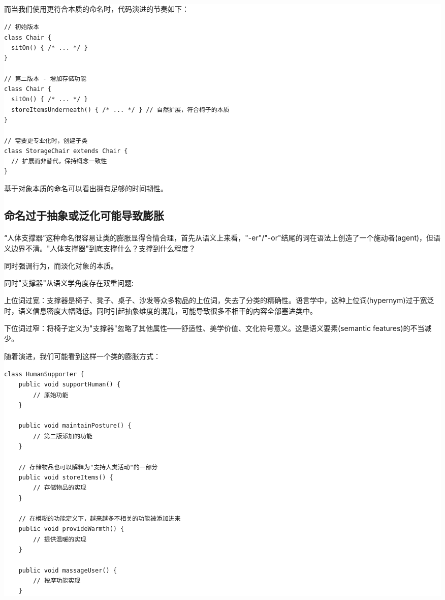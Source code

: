 而当我们使用更符合本质的命名时，代码演进的节奏如下：

    // 初始版本
    class Chair {
      sitOn() { /* ... */ }
    }
    
    // 第二版本 - 增加存储功能
    class Chair {
      sitOn() { /* ... */ }
      storeItemsUnderneath() { /* ... */ } // 自然扩展，符合椅子的本质
    }
    
    // 需要更专业化时，创建子类
    class StorageChair extends Chair {
      // 扩展而非替代，保持概念一致性
    }

基于对象本质的命名可以看出拥有足够的时间韧性。

命名过于抽象或泛化可能导致膨胀
---------------

“人体支撑器”这种命名很容易让类的膨胀显得合情合理，首先从语义上来看，"-er"/"-or"结尾的词在语法上创造了一个施动者(agent)，但语义边界不清。"人体支撑器"到底支撑什么？支撑到什么程度？

同时强调行为，而淡化对象的本质。

同时"支撑器"从语义学角度存在双重问题:

上位词过宽：支撑器是椅子、凳子、桌子、沙发等众多物品的上位词，失去了分类的精确性。语言学中，这种上位词(hypernym)过于宽泛时，语义信息密度大幅降低。同时引起抽象维度的混乱，可能导致很多不相干的内容全部塞进类中。

下位词过窄：将椅子定义为"支撑器"忽略了其他属性——舒适性、美学价值、文化符号意义。这是语义要素(semantic features)的不当减少。

随着演进，我们可能看到这样一个类的膨胀方式：

    class HumanSupporter {
        public void supportHuman() {
            // 原始功能
        }
        
        public void maintainPosture() {
            // 第二版添加的功能
        }
        
        // 存储物品也可以解释为"支持人类活动"的一部分
        public void storeItems() {
            // 存储物品的实现
        }
        
        // 在模糊的功能定义下，越来越多不相关的功能被添加进来
        public void provideWarmth() {
            // 提供温暖的实现
        }
        
        public void massageUser() {
            // 按摩功能实现
        }
        